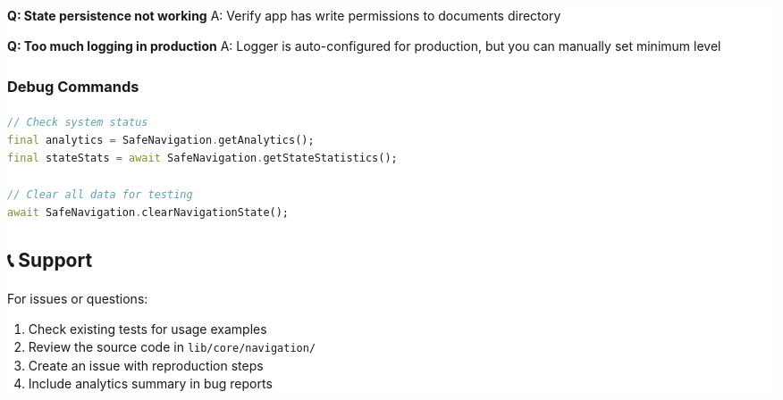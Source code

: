 **Q: State persistence not working**
A: Verify app has write permissions to documents directory

**Q: Too much logging in production**
A: Logger is auto-configured for production, but you can manually set minimum level

### Debug Commands

```dart
// Check system status
final analytics = SafeNavigation.getAnalytics();
final stateStats = await SafeNavigation.getStateStatistics();

// Clear all data for testing
await SafeNavigation.clearNavigationState();
```

## 📞 Support

For issues or questions:

1. Check existing tests for usage examples
2. Review the source code in `lib/core/navigation/`
3. Create an issue with reproduction steps
4. Include analytics summary in bug reports